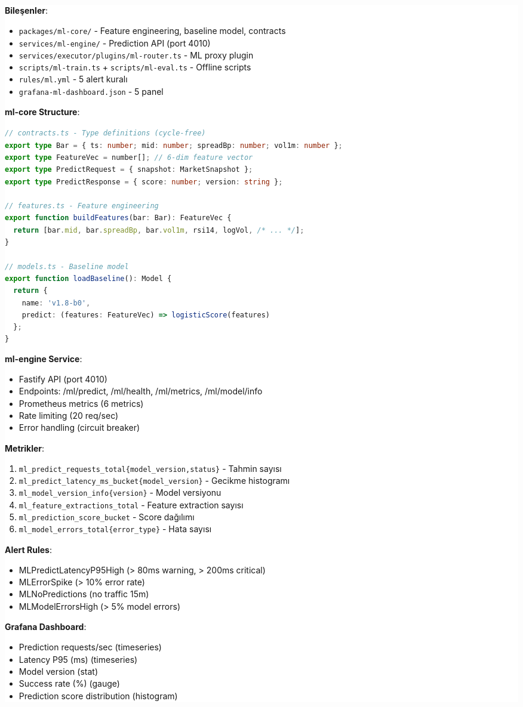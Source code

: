 **Bileşenler**:
- `packages/ml-core/` - Feature engineering, baseline model, contracts
- `services/ml-engine/` - Prediction API (port 4010)
- `services/executor/plugins/ml-router.ts` - ML proxy plugin
- `scripts/ml-train.ts` + `scripts/ml-eval.ts` - Offline scripts
- `rules/ml.yml` - 5 alert kuralı
- `grafana-ml-dashboard.json` - 5 panel

**ml-core Structure**:
```typescript
// contracts.ts - Type definitions (cycle-free)
export type Bar = { ts: number; mid: number; spreadBp: number; vol1m: number };
export type FeatureVec = number[]; // 6-dim feature vector
export type PredictRequest = { snapshot: MarketSnapshot };
export type PredictResponse = { score: number; version: string };

// features.ts - Feature engineering
export function buildFeatures(bar: Bar): FeatureVec {
  return [bar.mid, bar.spreadBp, bar.vol1m, rsi14, logVol, /* ... */];
}

// models.ts - Baseline model
export function loadBaseline(): Model {
  return {
    name: 'v1.8-b0',
    predict: (features: FeatureVec) => logisticScore(features)
  };
}
```

**ml-engine Service**:
- Fastify API (port 4010)
- Endpoints: /ml/predict, /ml/health, /ml/metrics, /ml/model/info
- Prometheus metrics (6 metrics)
- Rate limiting (20 req/sec)
- Error handling (circuit breaker)

**Metrikler**:
1. `ml_predict_requests_total{model_version,status}` - Tahmin sayısı
2. `ml_predict_latency_ms_bucket{model_version}` - Gecikme histogramı
3. `ml_model_version_info{version}` - Model versiyonu
4. `ml_feature_extractions_total` - Feature extraction sayısı
5. `ml_prediction_score_bucket` - Score dağılımı
6. `ml_model_errors_total{error_type}` - Hata sayısı

**Alert Rules**:
- MLPredictLatencyP95High (> 80ms warning, > 200ms critical)
- MLErrorSpike (> 10% error rate)
- MLNoPredictions (no traffic 15m)
- MLModelErrorsHigh (> 5% model errors)

**Grafana Dashboard**:
- Prediction requests/sec (timeseries)
- Latency P95 (ms) (timeseries)
- Model version (stat)
- Success rate (%) (gauge)
- Prediction score distribution (histogram)
